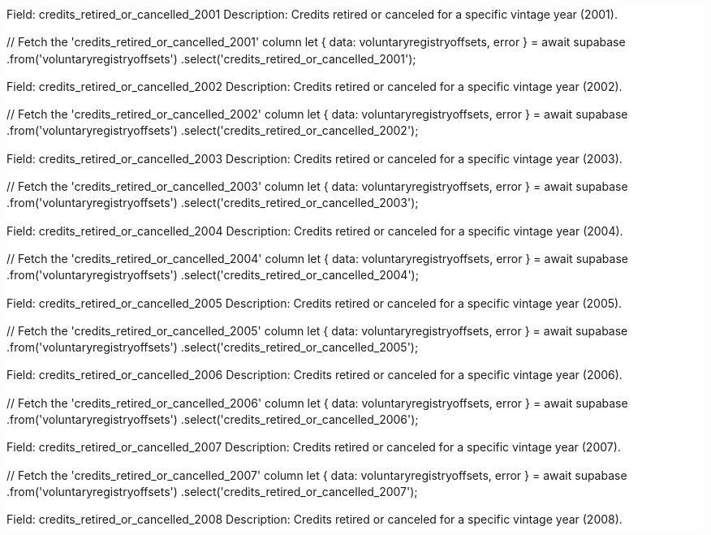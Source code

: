 Field: credits_retired_or_cancelled_2001
Description: Credits retired or canceled for a specific vintage year (2001).

// Fetch the 'credits_retired_or_cancelled_2001' column
let { data: voluntaryregistryoffsets, error } = await supabase
  .from('voluntaryregistryoffsets')
  .select('credits_retired_or_cancelled_2001');

Field: credits_retired_or_cancelled_2002
Description: Credits retired or canceled for a specific vintage year (2002).

// Fetch the 'credits_retired_or_cancelled_2002' column
let { data: voluntaryregistryoffsets, error } = await supabase
  .from('voluntaryregistryoffsets')
  .select('credits_retired_or_cancelled_2002');

Field: credits_retired_or_cancelled_2003
Description: Credits retired or canceled for a specific vintage year (2003).

// Fetch the 'credits_retired_or_cancelled_2003' column
let { data: voluntaryregistryoffsets, error } = await supabase
  .from('voluntaryregistryoffsets')
  .select('credits_retired_or_cancelled_2003');

Field: credits_retired_or_cancelled_2004
Description: Credits retired or canceled for a specific vintage year (2004).

// Fetch the 'credits_retired_or_cancelled_2004' column
let { data: voluntaryregistryoffsets, error } = await supabase
  .from('voluntaryregistryoffsets')
  .select('credits_retired_or_cancelled_2004');

Field: credits_retired_or_cancelled_2005
Description: Credits retired or canceled for a specific vintage year (2005).

// Fetch the 'credits_retired_or_cancelled_2005' column
let { data: voluntaryregistryoffsets, error } = await supabase
  .from('voluntaryregistryoffsets')
  .select('credits_retired_or_cancelled_2005');

Field: credits_retired_or_cancelled_2006
Description: Credits retired or canceled for a specific vintage year (2006).

// Fetch the 'credits_retired_or_cancelled_2006' column
let { data: voluntaryregistryoffsets, error } = await supabase
  .from('voluntaryregistryoffsets')
  .select('credits_retired_or_cancelled_2006');

Field: credits_retired_or_cancelled_2007
Description: Credits retired or canceled for a specific vintage year (2007).

// Fetch the 'credits_retired_or_cancelled_2007' column
let { data: voluntaryregistryoffsets, error } = await supabase
  .from('voluntaryregistryoffsets')
  .select('credits_retired_or_cancelled_2007');

Field: credits_retired_or_cancelled_2008
Description: Credits retired or canceled for a specific vintage year (2008).
